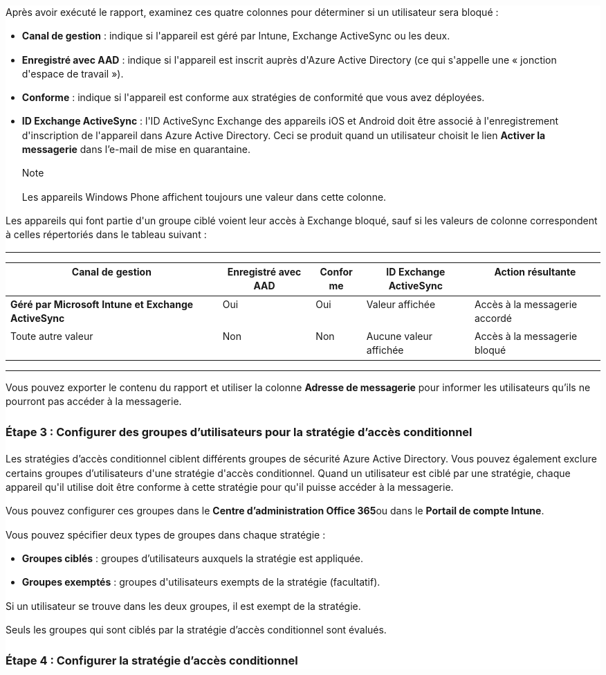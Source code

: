 Après avoir exécuté le rapport, examinez ces quatre colonnes pour déterminer si un utilisateur sera bloqué :

-   **Canal de gestion** : indique si l'appareil est géré par Intune, Exchange ActiveSync ou les deux.

-   **Enregistré avec AAD** : indique si l'appareil est inscrit auprès d'Azure Active Directory (ce qui s'appelle une « jonction d'espace de travail »).

-   **Conforme** : indique si l'appareil est conforme aux stratégies de conformité que vous avez déployées.

-   **ID Exchange ActiveSync** : l'ID ActiveSync Exchange des appareils iOS et Android doit être associé à l'enregistrement d'inscription de l'appareil dans Azure Active Directory. Ceci se produit quand un utilisateur choisit le lien **Activer la messagerie** dans l’e-mail de mise en quarantaine.

    > [!NOTE]
    > Les appareils Windows Phone affichent toujours une valeur dans cette colonne.

Les appareils qui font partie d'un groupe ciblé voient leur accès à Exchange bloqué, sauf si les valeurs de colonne correspondent à celles répertoriés dans le tableau suivant :

--------------------------
|Canal de gestion|Enregistré avec AAD|Conforme|ID Exchange ActiveSync|Action résultante|
|----------------------|------------------|-------------|--------------------------|--------------------|
|**Géré par Microsoft Intune et Exchange ActiveSync**|Oui|Oui|Valeur affichée|Accès à la messagerie accordé|
|Toute autre valeur|Non|Non|Aucune valeur affichée|Accès à la messagerie bloqué|
----------------------
Vous pouvez exporter le contenu du rapport et utiliser la colonne **Adresse de messagerie** pour informer les utilisateurs qu’ils ne pourront pas accéder à la messagerie.

### <a name="step-3-configure-user-groups-for-the-conditional-access-policy"></a>Étape 3 : Configurer des groupes d’utilisateurs pour la stratégie d’accès conditionnel
Les stratégies d’accès conditionnel ciblent différents groupes de sécurité Azure Active Directory. Vous pouvez également exclure certains groupes d’utilisateurs d'une stratégie d'accès conditionnel. Quand un utilisateur est ciblé par une stratégie, chaque appareil qu'il utilise doit être conforme à cette stratégie pour qu'il puisse accéder à la messagerie.

Vous pouvez configurer ces groupes dans le **Centre d’administration Office 365**ou dans le **Portail de compte Intune**.

Vous pouvez spécifier deux types de groupes dans chaque stratégie :

-   **Groupes ciblés** : groupes d’utilisateurs auxquels la stratégie est appliquée.

-   **Groupes exemptés** : groupes d'utilisateurs exempts de la stratégie (facultatif).

Si un utilisateur se trouve dans les deux groupes, il est exempt de la stratégie.

Seuls les groupes qui sont ciblés par la stratégie d’accès conditionnel sont évalués.

### <a name="step-4-configure-the-conditional-access-policy"></a>Étape 4 : Configurer la stratégie d’accès conditionnel
